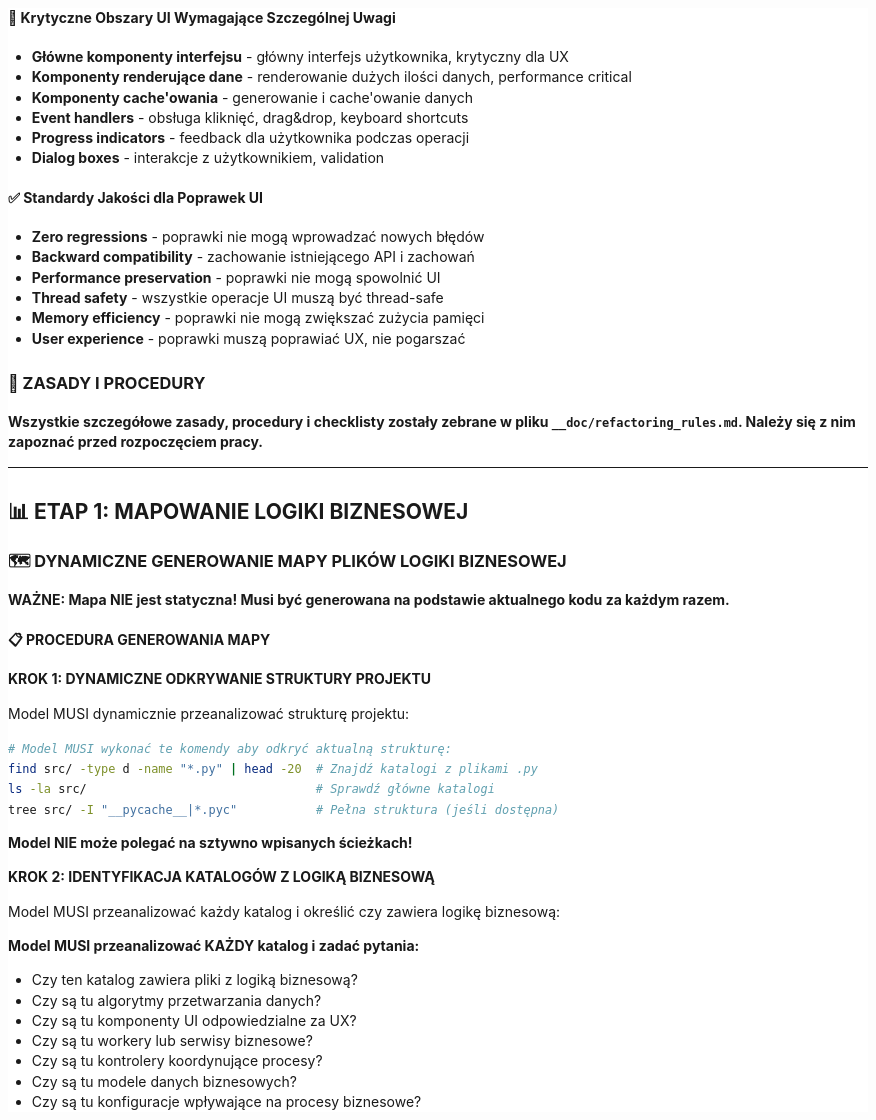 #### 🚨 **Krytyczne Obszary UI Wymagające Szczególnej Uwagi**

- **Główne komponenty interfejsu** - główny interfejs użytkownika, krytyczny dla UX
- **Komponenty renderujące dane** - renderowanie dużych ilości danych, performance critical
- **Komponenty cache'owania** - generowanie i cache'owanie danych
- **Event handlers** - obsługa kliknięć, drag&drop, keyboard shortcuts
- **Progress indicators** - feedback dla użytkownika podczas operacji
- **Dialog boxes** - interakcje z użytkownikiem, validation

#### ✅ **Standardy Jakości dla Poprawek UI**

- **Zero regressions** - poprawki nie mogą wprowadzać nowych błędów
- **Backward compatibility** - zachowanie istniejącego API i zachowań
- **Performance preservation** - poprawki nie mogą spowolnić UI
- **Thread safety** - wszystkie operacje UI muszą być thread-safe
- **Memory efficiency** - poprawki nie mogą zwiększać zużycia pamięci
- **User experience** - poprawki muszą poprawiać UX, nie pogarszać

### 📜 ZASADY I PROCEDURY

**Wszystkie szczegółowe zasady, procedury i checklisty zostały zebrane w pliku `__doc/refactoring_rules.md`. Należy się z nim zapoznać przed rozpoczęciem pracy.**

---

## 📊 ETAP 1: MAPOWANIE LOGIKI BIZNESOWEJ

### 🗺️ DYNAMICZNE GENEROWANIE MAPY PLIKÓW LOGIKI BIZNESOWEJ

**WAŻNE: Mapa NIE jest statyczna! Musi być generowana na podstawie aktualnego kodu za każdym razem.**

#### 📋 **PROCEDURA GENEROWANIA MAPY**

**KROK 1: DYNAMICZNE ODKRYWANIE STRUKTURY PROJEKTU**

Model MUSI dynamicznie przeanalizować strukturę projektu:

```bash
# Model MUSI wykonać te komendy aby odkryć aktualną strukturę:
find src/ -type d -name "*.py" | head -20  # Znajdź katalogi z plikami .py
ls -la src/                                # Sprawdź główne katalogi
tree src/ -I "__pycache__|*.pyc"           # Pełna struktura (jeśli dostępna)
```

**Model NIE może polegać na sztywno wpisanych ścieżkach!**

**KROK 2: IDENTYFIKACJA KATALOGÓW Z LOGIKĄ BIZNESOWĄ**

Model MUSI przeanalizować każdy katalog i określić czy zawiera logikę biznesową:

**Model MUSI przeanalizować KAŻDY katalog i zadać pytania:**

- Czy ten katalog zawiera pliki z logiką biznesową?
- Czy są tu algorytmy przetwarzania danych?
- Czy są tu komponenty UI odpowiedzialne za UX?
- Czy są tu workery lub serwisy biznesowe?
- Czy są tu kontrolery koordynujące procesy?
- Czy są tu modele danych biznesowych?
- Czy są tu konfiguracje wpływające na procesy biznesowe?
